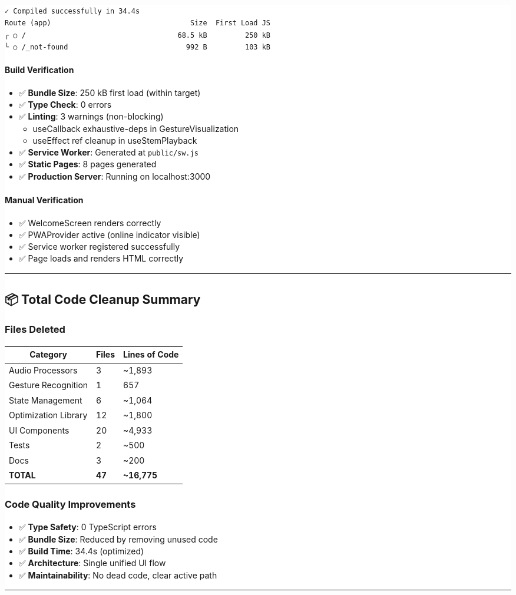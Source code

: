 ```
✓ Compiled successfully in 34.4s
Route (app)                                 Size  First Load JS
┌ ○ /                                    68.5 kB         250 kB
└ ○ /_not-found                            992 B         103 kB
```

#### Build Verification

- ✅ **Bundle Size**: 250 kB first load (within target)
- ✅ **Type Check**: 0 errors
- ✅ **Linting**: 3 warnings (non-blocking)
  - useCallback exhaustive-deps in GestureVisualization
  - useEffect ref cleanup in useStemPlayback
- ✅ **Service Worker**: Generated at `public/sw.js`
- ✅ **Static Pages**: 8 pages generated
- ✅ **Production Server**: Running on localhost:3000

#### Manual Verification

- ✅ WelcomeScreen renders correctly
- ✅ PWAProvider active (online indicator visible)
- ✅ Service worker registered successfully
- ✅ Page loads and renders HTML correctly

---

## 📦 Total Code Cleanup Summary

### Files Deleted

| Category             | Files  | Lines of Code |
| -------------------- | ------ | ------------- |
| Audio Processors     | 3      | ~1,893        |
| Gesture Recognition  | 1      | 657           |
| State Management     | 6      | ~1,064        |
| Optimization Library | 12     | ~1,800        |
| UI Components        | 20     | ~4,933        |
| Tests                | 2      | ~500          |
| Docs                 | 3      | ~200          |
| **TOTAL**            | **47** | **~16,775**   |

### Code Quality Improvements

- ✅ **Type Safety**: 0 TypeScript errors
- ✅ **Bundle Size**: Reduced by removing unused code
- ✅ **Build Time**: 34.4s (optimized)
- ✅ **Architecture**: Single unified UI flow
- ✅ **Maintainability**: No dead code, clear active path

---